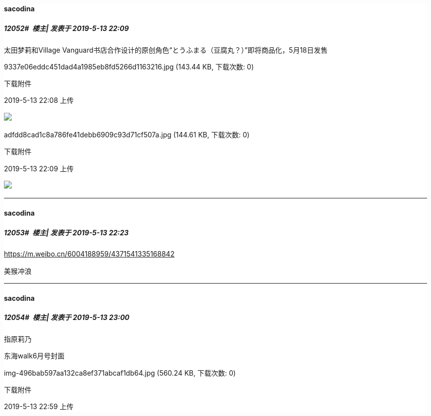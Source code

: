 ####  sacodina  
##### 12052#         楼主| 发表于 2019-5-13 22:09


太田梦莉和Village Vanguard书店合作设计的原创角色“とうふまる（豆腐丸？）”即将商品化，5月18日发售


9337e06eddc451dad4a1985eb8fd5266d1163216.jpg
(143.44 KB, 下载次数: 0)


下载附件


2019-5-13 22:08 上传


<img src="https://img.saraba1st.com/forum/201905/13/220859zn2g4tbg4lt49ttb.jpg" referrerpolicy="no-referrer">


adfdd8cad1c8a786fe41debb6909c93d71cf507a.jpg
(144.61 KB, 下载次数: 0)


下载附件


2019-5-13 22:09 上传


<img src="https://img.saraba1st.com/forum/201905/13/220900pt1h1jeojj3e6hex.jpg" referrerpolicy="no-referrer">


-----

####  sacodina  
##### 12053#         楼主| 发表于 2019-5-13 22:23


https://m.weibo.cn/6004188959/4371541335168842


美猴冲浪


-----

####  sacodina  
##### 12054#         楼主| 发表于 2019-5-13 23:00


指原莉乃

东海walk6月号封面


img-496bab597aa132ca8ef371abcaf1db64.jpg
(560.24 KB, 下载次数: 0)


下载附件


2019-5-13 22:59 上传
